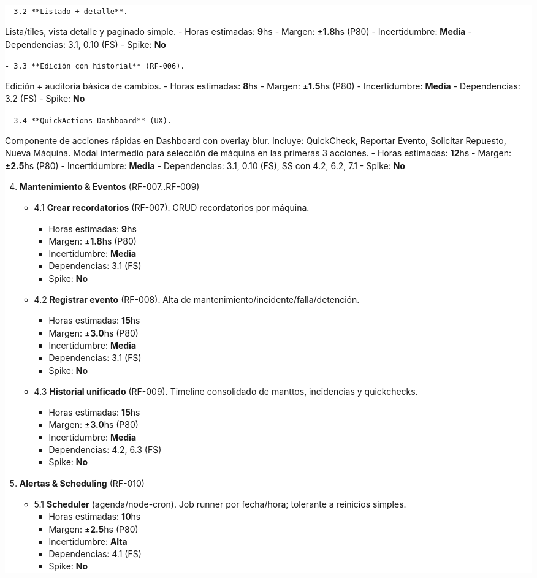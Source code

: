 	- 3.2 **Listado + detalle**.
Lista/tiles, vista detalle y paginado simple.
		- Horas estimadas: **9**hs
		- Margen: ±**1.8**hs (P80)
		- Incertidumbre: **Media**
		- Dependencias: 3.1, 0.10 (FS)
		- Spike: **No**

	- 3.3 **Edición con historial** (RF-006).
Edición + auditoría básica de cambios.
		- Horas estimadas: **8**hs
		- Margen: ±**1.5**hs (P80)
		- Incertidumbre: **Media**
		- Dependencias: 3.2 (FS)
		- Spike: **No**

	- 3.4 **QuickActions Dashboard** (UX).
Componente de acciones rápidas en Dashboard con overlay blur. Incluye: QuickCheck, Reportar Evento, Solicitar Repuesto, Nueva Máquina. Modal intermedio para selección de máquina en las primeras 3 acciones.
		- Horas estimadas: **12**hs
		- Margen: ±**2.5**hs (P80)
		- Incertidumbre: **Media**
		- Dependencias: 3.1, 0.10 (FS), SS con 4.2, 6.2, 7.1
		- Spike: **No**

4. **Mantenimiento & Eventos** (RF-007..RF-009)

	- 4.1 **Crear recordatorios** (RF-007).
CRUD recordatorios por máquina.
		- Horas estimadas: **9**hs
		- Margen: ±**1.8**hs (P80)
		- Incertidumbre: **Media**
		- Dependencias: 3.1 (FS)
		- Spike: **No**

	- 4.2 **Registrar evento** (RF-008).
Alta de mantenimiento/incidente/falla/detención.
		- Horas estimadas: **15**hs
		- Margen: ±**3.0**hs (P80)
		- Incertidumbre: **Media**
		- Dependencias: 3.1 (FS)
		- Spike: **No**

	- 4.3 **Historial unificado** (RF-009).
Timeline consolidado de manttos, incidencias y quickchecks.
		- Horas estimadas: **15**hs
		- Margen: ±**3.0**hs (P80)
		- Incertidumbre: **Media**
		- Dependencias: 4.2, 6.3 (FS)
		- Spike: **No**

5. **Alertas & Scheduling** (RF-010)

	- 5.1 **Scheduler** (agenda/node-cron).
Job runner por fecha/hora; tolerante a reinicios simples.
		- Horas estimadas: **10**hs
		- Margen: ±**2.5**hs (P80)
		- Incertidumbre: **Alta**
		- Dependencias: 4.1 (FS)
		- Spike: **No**
